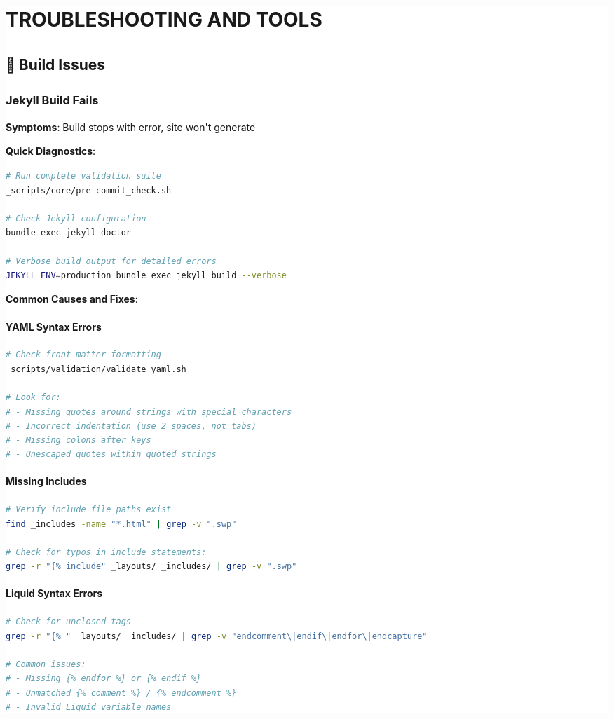 # TROUBLESHOOTING AND TOOLS

## 🚨 Build Issues

### Jekyll Build Fails

**Symptoms**: Build stops with error, site won't generate

**Quick Diagnostics**:
```bash
# Run complete validation suite
_scripts/core/pre-commit_check.sh

# Check Jekyll configuration
bundle exec jekyll doctor

# Verbose build output for detailed errors
JEKYLL_ENV=production bundle exec jekyll build --verbose
```

**Common Causes and Fixes**:

#### YAML Syntax Errors
```bash
# Check front matter formatting
_scripts/validation/validate_yaml.sh

# Look for:
# - Missing quotes around strings with special characters
# - Incorrect indentation (use 2 spaces, not tabs)
# - Missing colons after keys
# - Unescaped quotes within quoted strings
```

#### Missing Includes
```bash
# Verify include file paths exist
find _includes -name "*.html" | grep -v ".swp"

# Check for typos in include statements:
grep -r "{% include" _layouts/ _includes/ | grep -v ".swp"
```

#### Liquid Syntax Errors
```bash
# Check for unclosed tags
grep -r "{% " _layouts/ _includes/ | grep -v "endcomment\|endif\|endfor\|endcapture"

# Common issues:
# - Missing {% endfor %} or {% endif %}
# - Unmatched {% comment %} / {% endcomment %}
# - Invalid Liquid variable names
```
